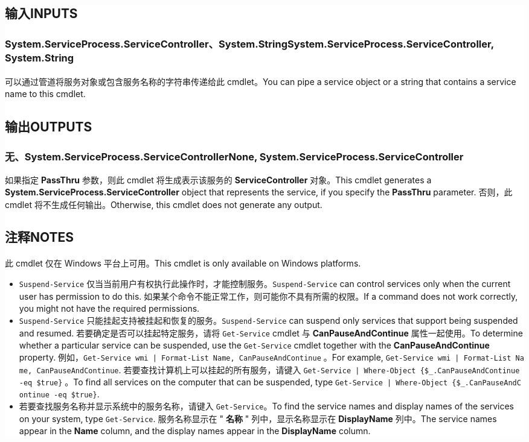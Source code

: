 ## <span data-ttu-id="1a9f5-162">输入</span><span class="sxs-lookup"><span data-stu-id="1a9f5-162">INPUTS</span></span>

### <span data-ttu-id="1a9f5-163">System.ServiceProcess.ServiceController、System.String</span><span class="sxs-lookup"><span data-stu-id="1a9f5-163">System.ServiceProcess.ServiceController, System.String</span></span>

<span data-ttu-id="1a9f5-164">可以通过管道将服务对象或包含服务名称的字符串传递给此 cmdlet。</span><span class="sxs-lookup"><span data-stu-id="1a9f5-164">You can pipe a service object or a string that contains a service name to this cmdlet.</span></span>

## <span data-ttu-id="1a9f5-165">输出</span><span class="sxs-lookup"><span data-stu-id="1a9f5-165">OUTPUTS</span></span>

### <span data-ttu-id="1a9f5-166">无、System.ServiceProcess.ServiceController</span><span class="sxs-lookup"><span data-stu-id="1a9f5-166">None, System.ServiceProcess.ServiceController</span></span>

<span data-ttu-id="1a9f5-167">如果指定 **PassThru** 参数，则此 cmdlet 将生成表示该服务的 **ServiceController** 对象。</span><span class="sxs-lookup"><span data-stu-id="1a9f5-167">This cmdlet generates a **System.ServiceProcess.ServiceController** object that represents the service, if you specify the **PassThru** parameter.</span></span> <span data-ttu-id="1a9f5-168">否则，此 cmdlet 将不生成任何输出。</span><span class="sxs-lookup"><span data-stu-id="1a9f5-168">Otherwise, this cmdlet does not generate any output.</span></span>

## <span data-ttu-id="1a9f5-169">注释</span><span class="sxs-lookup"><span data-stu-id="1a9f5-169">NOTES</span></span>

<span data-ttu-id="1a9f5-170">此 cmdlet 仅在 Windows 平台上可用。</span><span class="sxs-lookup"><span data-stu-id="1a9f5-170">This cmdlet is only available on Windows platforms.</span></span>

- <span data-ttu-id="1a9f5-171">`Suspend-Service` 仅当当前用户有权执行此操作时，才能控制服务。</span><span class="sxs-lookup"><span data-stu-id="1a9f5-171">`Suspend-Service` can control services only when the current user has permission to do this.</span></span> <span data-ttu-id="1a9f5-172">如果某个命令不能正常工作，则可能你不具有所需的权限。</span><span class="sxs-lookup"><span data-stu-id="1a9f5-172">If a command does not work correctly, you might not have the required permissions.</span></span>
- <span data-ttu-id="1a9f5-173">`Suspend-Service` 只能挂起支持被挂起和恢复的服务。</span><span class="sxs-lookup"><span data-stu-id="1a9f5-173">`Suspend-Service` can suspend only services that support being suspended and resumed.</span></span> <span data-ttu-id="1a9f5-174">若要确定是否可以挂起特定服务，请将 `Get-Service` cmdlet 与 **CanPauseAndContinue** 属性一起使用。</span><span class="sxs-lookup"><span data-stu-id="1a9f5-174">To determine whether a particular service can be suspended, use the `Get-Service` cmdlet together with the **CanPauseAndContinue** property.</span></span> <span data-ttu-id="1a9f5-175">例如，`Get-Service wmi | Format-List Name, CanPauseAndContinue` 。</span><span class="sxs-lookup"><span data-stu-id="1a9f5-175">For example, `Get-Service wmi | Format-List Name, CanPauseAndContinue`.</span></span> <span data-ttu-id="1a9f5-176">若要查找计算机上可以挂起的所有服务，请键入 `Get-Service | Where-Object {$_.CanPauseAndContinue -eq $true}` 。</span><span class="sxs-lookup"><span data-stu-id="1a9f5-176">To find all services on the computer that can be suspended, type `Get-Service | Where-Object {$_.CanPauseAndContinue -eq $true}`.</span></span>
- <span data-ttu-id="1a9f5-177">若要查找服务名称并显示系统中的服务名称，请键入 `Get-Service`。</span><span class="sxs-lookup"><span data-stu-id="1a9f5-177">To find the service names and display names of the services on your system, type `Get-Service`.</span></span>
  <span data-ttu-id="1a9f5-178">服务名称显示在 " **名称** " 列中，显示名称显示在 **DisplayName** 列中。</span><span class="sxs-lookup"><span data-stu-id="1a9f5-178">The service names appear in the **Name** column, and the display names appear in the **DisplayName** column.</span></span>
